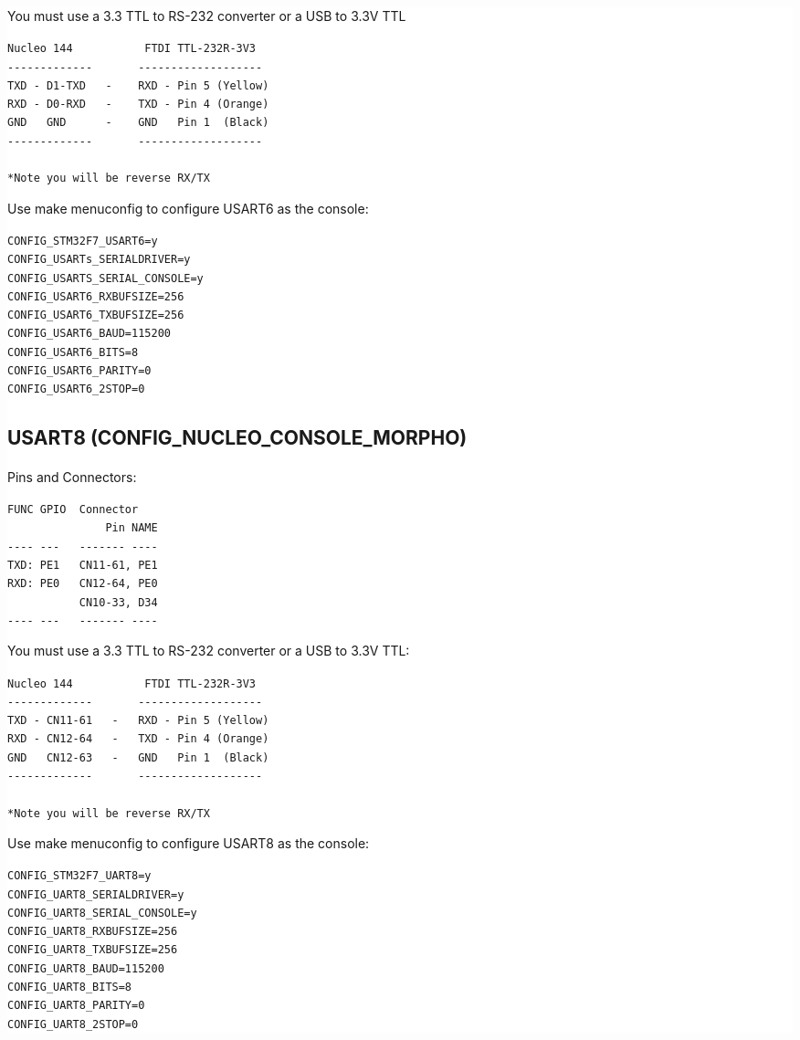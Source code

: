 You must use a 3.3 TTL to RS-232 converter or a USB to 3.3V TTL

    Nucleo 144           FTDI TTL-232R-3V3
    -------------       -------------------
    TXD - D1-TXD   -    RXD - Pin 5 (Yellow)
    RXD - D0-RXD   -    TXD - Pin 4 (Orange)
    GND   GND      -    GND   Pin 1  (Black)
    -------------       -------------------
    
    *Note you will be reverse RX/TX

Use make menuconfig to configure USART6 as the console:

    CONFIG_STM32F7_USART6=y
    CONFIG_USARTs_SERIALDRIVER=y
    CONFIG_USARTS_SERIAL_CONSOLE=y
    CONFIG_USART6_RXBUFSIZE=256
    CONFIG_USART6_TXBUFSIZE=256
    CONFIG_USART6_BAUD=115200
    CONFIG_USART6_BITS=8
    CONFIG_USART6_PARITY=0
    CONFIG_USART6_2STOP=0

## USART8 (CONFIG\_NUCLEO\_CONSOLE\_MORPHO)

Pins and Connectors:

    FUNC GPIO  Connector
                   Pin NAME
    ---- ---   ------- ----
    TXD: PE1   CN11-61, PE1
    RXD: PE0   CN12-64, PE0
               CN10-33, D34
    ---- ---   ------- ----

You must use a 3.3 TTL to RS-232 converter or a USB to 3.3V TTL:

    Nucleo 144           FTDI TTL-232R-3V3
    -------------       -------------------
    TXD - CN11-61   -   RXD - Pin 5 (Yellow)
    RXD - CN12-64   -   TXD - Pin 4 (Orange)
    GND   CN12-63   -   GND   Pin 1  (Black)
    -------------       -------------------
    
    *Note you will be reverse RX/TX

Use make menuconfig to configure USART8 as the console:

    CONFIG_STM32F7_UART8=y
    CONFIG_UART8_SERIALDRIVER=y
    CONFIG_UART8_SERIAL_CONSOLE=y
    CONFIG_UART8_RXBUFSIZE=256
    CONFIG_UART8_TXBUFSIZE=256
    CONFIG_UART8_BAUD=115200
    CONFIG_UART8_BITS=8
    CONFIG_UART8_PARITY=0
    CONFIG_UART8_2STOP=0
